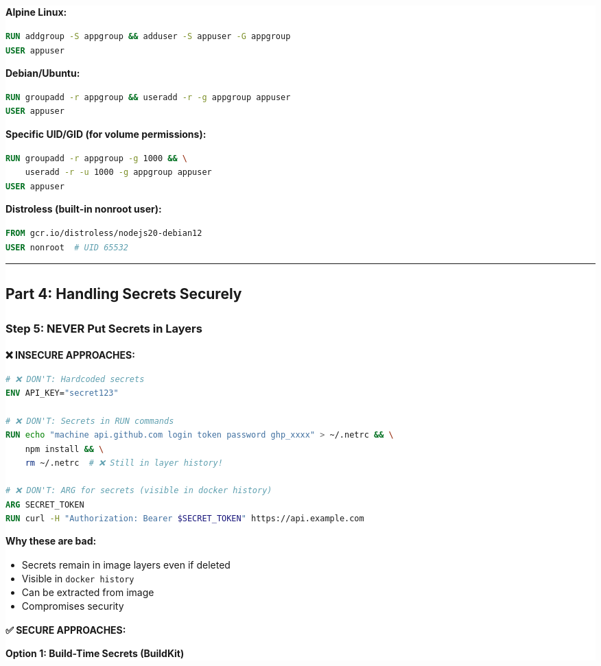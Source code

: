 **Alpine Linux:**
```dockerfile
RUN addgroup -S appgroup && adduser -S appuser -G appgroup
USER appuser
```

**Debian/Ubuntu:**
```dockerfile
RUN groupadd -r appgroup && useradd -r -g appgroup appuser
USER appuser
```

**Specific UID/GID (for volume permissions):**
```dockerfile
RUN groupadd -r appgroup -g 1000 && \
    useradd -r -u 1000 -g appgroup appuser
USER appuser
```

**Distroless (built-in nonroot user):**
```dockerfile
FROM gcr.io/distroless/nodejs20-debian12
USER nonroot  # UID 65532
```

---

## Part 4: Handling Secrets Securely

### Step 5: NEVER Put Secrets in Layers

**❌ INSECURE APPROACHES:**

```dockerfile
# ❌ DON'T: Hardcoded secrets
ENV API_KEY="secret123"

# ❌ DON'T: Secrets in RUN commands
RUN echo "machine api.github.com login token password ghp_xxxx" > ~/.netrc && \
    npm install && \
    rm ~/.netrc  # ❌ Still in layer history!

# ❌ DON'T: ARG for secrets (visible in docker history)
ARG SECRET_TOKEN
RUN curl -H "Authorization: Bearer $SECRET_TOKEN" https://api.example.com
```

**Why these are bad:**
- Secrets remain in image layers even if deleted
- Visible in `docker history`
- Can be extracted from image
- Compromises security

**✅ SECURE APPROACHES:**

**Option 1: Build-Time Secrets (BuildKit)**
